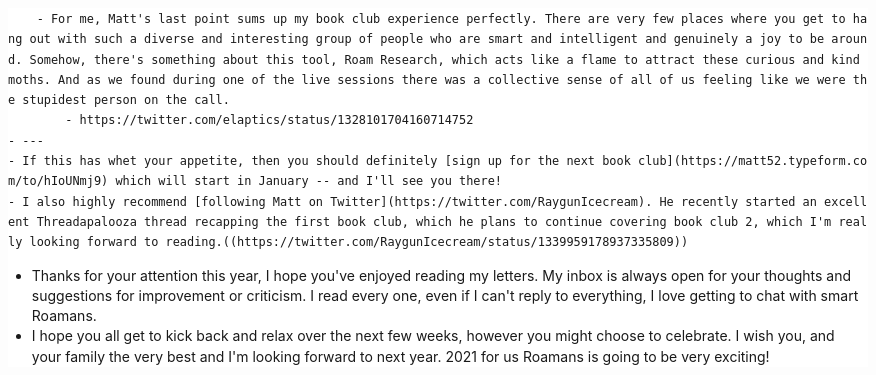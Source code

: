         - For me, Matt's last point sums up my book club experience perfectly. There are very few places where you get to hang out with such a diverse and interesting group of people who are smart and intelligent and genuinely a joy to be around. Somehow, there's something about this tool, Roam Research, which acts like a flame to attract these curious and kind moths. And as we found during one of the live sessions there was a collective sense of all of us feeling like we were the stupidest person on the call.
            - https://twitter.com/elaptics/status/1328101704160714752
    - ---
    - If this has whet your appetite, then you should definitely [sign up for the next book club](https://matt52.typeform.com/to/hIoUNmj9) which will start in January -- and I'll see you there!
    - I also highly recommend [following Matt on Twitter](https://twitter.com/RaygunIcecream). He recently started an excellent Threadapalooza thread recapping the first book club, which he plans to continue covering book club 2, which I'm really looking forward to reading.((https://twitter.com/RaygunIcecream/status/1339959178937335809))
- Thanks for your attention this year, I hope you've enjoyed reading my letters. My inbox is always open for your thoughts and suggestions for improvement or criticism. I read every one, even if I can't reply to everything, I love getting to chat with smart Roamans.
- I hope you all get to kick back and relax over the next few weeks, however you might choose to celebrate. I wish you, and your family the very best and I'm looking forward to next year. 2021 for us Roamans is going to be very exciting!

